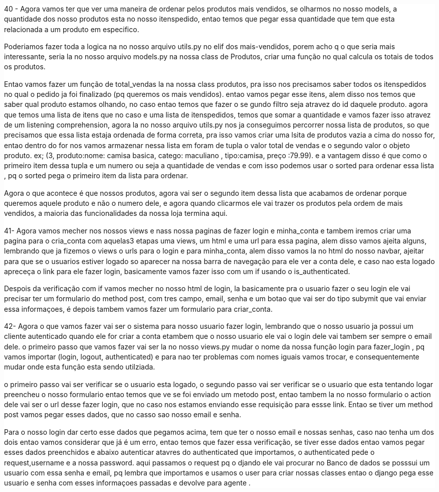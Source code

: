 40 - Agora vamos ter que ver uma maneira de ordenar pelos produtos mais vendidos, se olharmos no nosso models, a quantidade dos nosso produtos esta no nosso itenspedido, entao temos que pegar essa quantidade que tem que esta relacionada a um produto em especifico.

Poderiamos fazer toda a logica na no nosso arquivo utils.py no elif dos mais-vendidos, porem acho q o que seria mais interessante, seria la no nosso arquivo models.py na nossa class de Produtos, criar uma função no qual calcula os totais de todos os produtos.

Entao vamos fazer um função de total_vendas la na nossa class produtos, pra isso nos precisamos saber todos os itenspedidos no qual o  pedido ja foi finalizado (pq queremos os mais vendidos). entao vamos pegar esse itens, alem disso nos temos que saber qual produto estamos olhando, no caso entao temos que fazer o se gundo filtro seja atravez do id daquele produto. 
agora que temos uma lista de itens que no caso e uma lista de itenspedidos, temos que somar a quantidade e vamos fazer isso atravez de um listening comprehension, agora la no nosso arquivo utils.py nos ja conseguimos percorrer nossa lista de produtos, so que precisamos que essa lista estaja ordenada de forma correta, pra isso vamos criar uma lsita de produtos vazia a cima do nosso for, entao dentro do for nos vamos armazenar nessa lista em foram de tupla o valor total de vendas e o segundo valor o objeto produto. ex; (3, produto:nome: camisa basica, catego: maculiano , tipo:camisa, preço :79.99). e a vantagem disso é que como o primeiro  item dessa tupla e um numero ou seja a quantidade de vendas e com isso podemos usar o sorted para ordenar essa lista , pq o sorted pega o primeiro item da lista para ordenar.

Agora o que acontece é que nossos produtos, agora vai ser o segundo item dessa lista que acabamos de ordenar porque queremos aquele produto e não o numero dele, e agora quando clicarmos ele vai trazer os produtos pela ordem de mais vendidos, a maioria das funcionalidades da nossa loja termina aqui.

41- Agora vamos mecher nos nossos views e nass nossa paginas de fazer login e minha_conta e tambem iremos criar uma pagina para o cria_conta com aquelas3 etapas uma views, um html e uma url para essa pagina, alem disso vamos ajeita alguns, lembrando que ja fizemos o views o urls para o login e para minha_conta, alem disso vamos  la no html do nosso navbar, ajeitar para que se o usuarios estiver logado so aparecer na nossa barra de navegação para ele ver a conta dele, e caso nao esta logado apreceça o link para ele fazer login, basicamente vamos fazer isso com um if usando o is_authenticated.

Despois da verificação com if vamos mecher no nosso html de login, la basicamente pra o usuario fazer o seu login ele vai precisar ter um formulario do method post, com tres campo, email, senha e um botao que vai ser do tipo subymit que vai enviar essa informaçoes, é depois tambem vamos fazer um formulario para criar_conta.

42- Agora o que vamos fazer vai ser o sistema para nosso usuario fazer login, lembrando que o nosso usuario ja possui um cliente autenticado quando ele for criar a conta etambem que o nosso usuario ele vai o login dele vai tambem ser sempre o email dele. o primeiro passo que vamos fazer vai ser la no nosso views.py mudar o nome da nossa função login para fazer_login , pq vamos importar  (login, logout, authenticated) e para nao ter problemas com nomes iguais vamos trocar, e consequentemente mudar onde esta função esta sendo utilziada.

o primeiro passo vai ser verificar se o usuario esta logado, o segundo passo vai ser verificar se o usuario que esta tentando logar preencheu  o nosso formulario entao temos que ve se foi enviado um metodo post, entao tambem la no nosso formulario o action dele vai ser o url desse fazer login, que no caso nos estamos enviando esse requisição para essse link. Entao se tiver um method post vamos pegar esses dados, que no casso sao nosso email e senha.

Para o nosso login dar certo esse dados que pegamos acima, tem que ter o nosso email e nossas senhas, caso nao tenha um dos dois entao vamos considerar que já é um erro, entao temos que fazer essa verificação, se tiver esse dados entao vamos  pegar esses dados preenchidos e abaixo autenticar atavres do authenticated que importamos, o authenticated pede o request,username e a nossa password. aqui passamos o request pq o djando ele vai procurar no Banco de dados se posssui um usuario com essa senha e email, pq lembra que importamos e  usamos o user  para criar nossas classes entao o django pega esse usuario e senha com esses informaçoes passadas e devolve para agente . 
